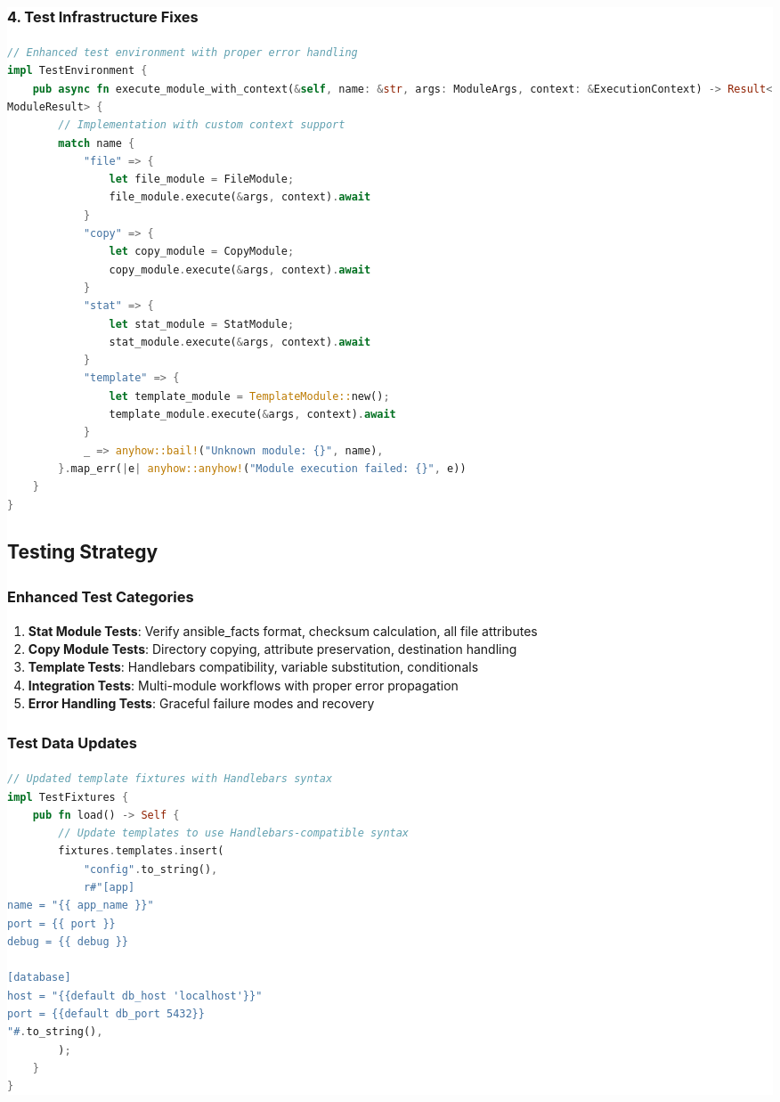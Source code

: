 ### 4. Test Infrastructure Fixes
```rust
// Enhanced test environment with proper error handling
impl TestEnvironment {
    pub async fn execute_module_with_context(&self, name: &str, args: ModuleArgs, context: &ExecutionContext) -> Result<ModuleResult> {
        // Implementation with custom context support
        match name {
            "file" => {
                let file_module = FileModule;
                file_module.execute(&args, context).await
            }
            "copy" => {
                let copy_module = CopyModule;
                copy_module.execute(&args, context).await
            }
            "stat" => {
                let stat_module = StatModule;
                stat_module.execute(&args, context).await
            }
            "template" => {
                let template_module = TemplateModule::new();
                template_module.execute(&args, context).await
            }
            _ => anyhow::bail!("Unknown module: {}", name),
        }.map_err(|e| anyhow::anyhow!("Module execution failed: {}", e))
    }
}
```

## Testing Strategy

### Enhanced Test Categories
1. **Stat Module Tests**: Verify ansible_facts format, checksum calculation, all file attributes
2. **Copy Module Tests**: Directory copying, attribute preservation, destination handling
3. **Template Tests**: Handlebars compatibility, variable substitution, conditionals
4. **Integration Tests**: Multi-module workflows with proper error propagation
5. **Error Handling Tests**: Graceful failure modes and recovery

### Test Data Updates
```rust
// Updated template fixtures with Handlebars syntax
impl TestFixtures {
    pub fn load() -> Self {
        // Update templates to use Handlebars-compatible syntax
        fixtures.templates.insert(
            "config".to_string(),
            r#"[app]
name = "{{ app_name }}"
port = {{ port }}
debug = {{ debug }}

[database]
host = "{{default db_host 'localhost'}}"
port = {{default db_port 5432}}
"#.to_string(),
        );
    }
}
```
